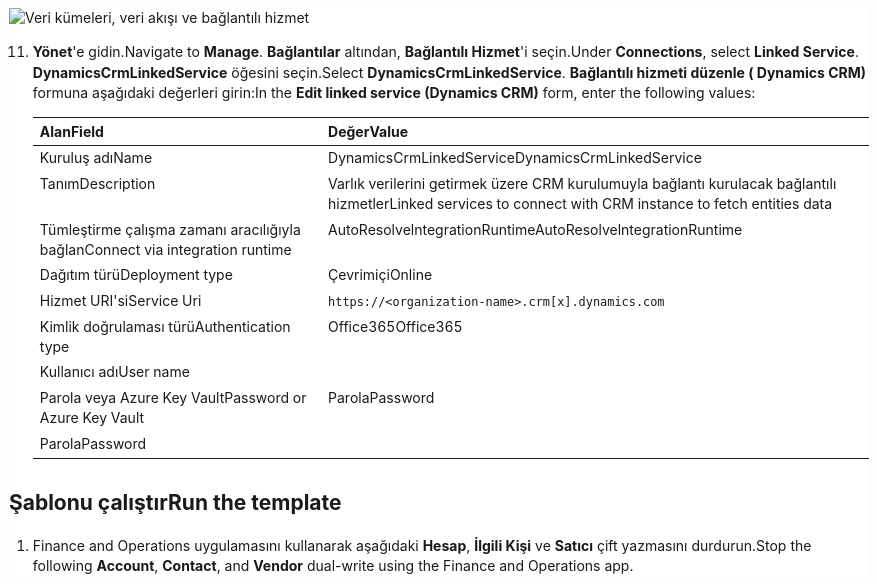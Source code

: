    ![Veri kümeleri, veri akışı ve bağlantılı hizmet](media/data-factory-validate.png)

11. <span data-ttu-id="b0cbb-166">**Yönet**'e gidin.</span><span class="sxs-lookup"><span data-stu-id="b0cbb-166">Navigate to **Manage**.</span></span> <span data-ttu-id="b0cbb-167">**Bağlantılar** altından, **Bağlantılı Hizmet**'i seçin.</span><span class="sxs-lookup"><span data-stu-id="b0cbb-167">Under **Connections**, select **Linked Service**.</span></span> <span data-ttu-id="b0cbb-168">**DynamicsCrmLinkedService** öğesini seçin.</span><span class="sxs-lookup"><span data-stu-id="b0cbb-168">Select **DynamicsCrmLinkedService**.</span></span> <span data-ttu-id="b0cbb-169">**Bağlantılı hizmeti düzenle ( Dynamics CRM)** formuna aşağıdaki değerleri girin:</span><span class="sxs-lookup"><span data-stu-id="b0cbb-169">In the **Edit linked service (Dynamics CRM)** form, enter the following values:</span></span>

    <span data-ttu-id="b0cbb-170">Alan</span><span class="sxs-lookup"><span data-stu-id="b0cbb-170">Field</span></span> | <span data-ttu-id="b0cbb-171">Değer</span><span class="sxs-lookup"><span data-stu-id="b0cbb-171">Value</span></span>
    ---|---
    <span data-ttu-id="b0cbb-172">Kuruluş adı</span><span class="sxs-lookup"><span data-stu-id="b0cbb-172">Name</span></span> | <span data-ttu-id="b0cbb-173">DynamicsCrmLinkedService</span><span class="sxs-lookup"><span data-stu-id="b0cbb-173">DynamicsCrmLinkedService</span></span>
    <span data-ttu-id="b0cbb-174">Tanım</span><span class="sxs-lookup"><span data-stu-id="b0cbb-174">Description</span></span> | <span data-ttu-id="b0cbb-175">Varlık verilerini getirmek üzere CRM kurulumuyla bağlantı kurulacak bağlantılı hizmetler</span><span class="sxs-lookup"><span data-stu-id="b0cbb-175">Linked services to connect with CRM instance to fetch entities data</span></span>
    <span data-ttu-id="b0cbb-176">Tümleştirme çalışma zamanı aracılığıyla bağlan</span><span class="sxs-lookup"><span data-stu-id="b0cbb-176">Connect via integration runtime</span></span> | <span data-ttu-id="b0cbb-177">AutoResolvelntegrationRuntime</span><span class="sxs-lookup"><span data-stu-id="b0cbb-177">AutoResolvelntegrationRuntime</span></span>
    <span data-ttu-id="b0cbb-178">Dağıtım türü</span><span class="sxs-lookup"><span data-stu-id="b0cbb-178">Deployment type</span></span> | <span data-ttu-id="b0cbb-179">Çevrimiçi</span><span class="sxs-lookup"><span data-stu-id="b0cbb-179">Online</span></span>
    <span data-ttu-id="b0cbb-180">Hizmet URI'si</span><span class="sxs-lookup"><span data-stu-id="b0cbb-180">Service Uri</span></span> | `https://<organization-name>.crm[x].dynamics.com`
    <span data-ttu-id="b0cbb-181">Kimlik doğrulaması türü</span><span class="sxs-lookup"><span data-stu-id="b0cbb-181">Authentication type</span></span> | <span data-ttu-id="b0cbb-182">Office365</span><span class="sxs-lookup"><span data-stu-id="b0cbb-182">Office365</span></span>
    <span data-ttu-id="b0cbb-183">Kullanıcı adı</span><span class="sxs-lookup"><span data-stu-id="b0cbb-183">User name</span></span> |
    <span data-ttu-id="b0cbb-184">Parola veya Azure Key Vault</span><span class="sxs-lookup"><span data-stu-id="b0cbb-184">Password or Azure Key Vault</span></span> | <span data-ttu-id="b0cbb-185">Parola</span><span class="sxs-lookup"><span data-stu-id="b0cbb-185">Password</span></span>
    <span data-ttu-id="b0cbb-186">Parola</span><span class="sxs-lookup"><span data-stu-id="b0cbb-186">Password</span></span> |

## <a name="run-the-template"></a><span data-ttu-id="b0cbb-187">Şablonu çalıştır</span><span class="sxs-lookup"><span data-stu-id="b0cbb-187">Run the template</span></span>

1. <span data-ttu-id="b0cbb-188">Finance and Operations uygulamasını kullanarak aşağıdaki **Hesap**, **İlgili Kişi** ve **Satıcı** çift yazmasını durdurun.</span><span class="sxs-lookup"><span data-stu-id="b0cbb-188">Stop the following **Account**, **Contact**, and **Vendor** dual-write using the Finance and Operations app.</span></span>

